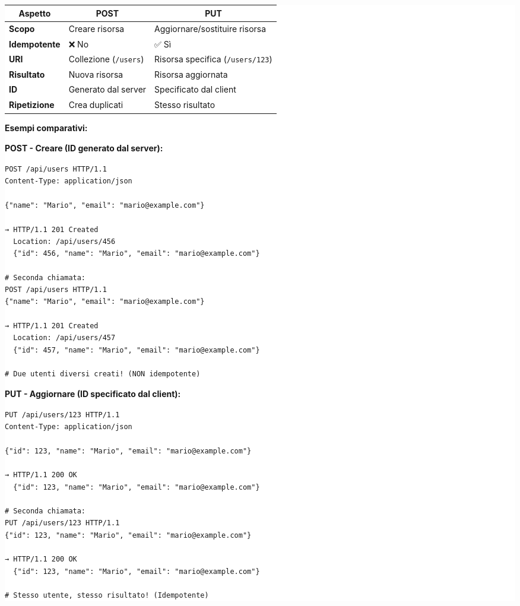 | Aspetto | POST | PUT |
|---------|------|-----|
| **Scopo** | Creare risorsa | Aggiornare/sostituire risorsa |
| **Idempotente** | ❌ No | ✅ Sì |
| **URI** | Collezione (`/users`) | Risorsa specifica (`/users/123`) |
| **Risultato** | Nuova risorsa | Risorsa aggiornata |
| **ID** | Generato dal server | Specificato dal client |
| **Ripetizione** | Crea duplicati | Stesso risultato |

**Esempi comparativi:**

**POST - Creare (ID generato dal server):**
```http
POST /api/users HTTP/1.1
Content-Type: application/json

{"name": "Mario", "email": "mario@example.com"}

→ HTTP/1.1 201 Created
  Location: /api/users/456
  {"id": 456, "name": "Mario", "email": "mario@example.com"}

# Seconda chiamata:
POST /api/users HTTP/1.1
{"name": "Mario", "email": "mario@example.com"}

→ HTTP/1.1 201 Created
  Location: /api/users/457
  {"id": 457, "name": "Mario", "email": "mario@example.com"}
  
# Due utenti diversi creati! (NON idempotente)
```

**PUT - Aggiornare (ID specificato dal client):**
```http
PUT /api/users/123 HTTP/1.1
Content-Type: application/json

{"id": 123, "name": "Mario", "email": "mario@example.com"}

→ HTTP/1.1 200 OK
  {"id": 123, "name": "Mario", "email": "mario@example.com"}

# Seconda chiamata:
PUT /api/users/123 HTTP/1.1
{"id": 123, "name": "Mario", "email": "mario@example.com"}

→ HTTP/1.1 200 OK
  {"id": 123, "name": "Mario", "email": "mario@example.com"}
  
# Stesso utente, stesso risultato! (Idempotente)
```

